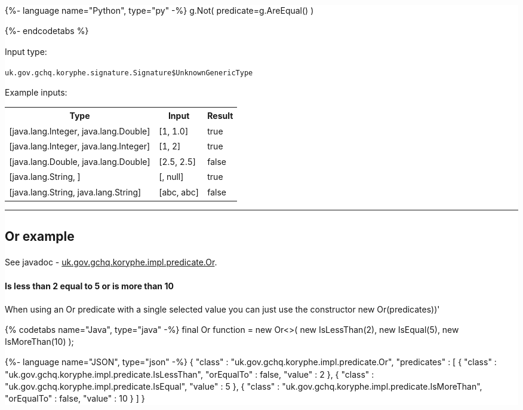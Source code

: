 {%- language name="Python", type="py" -%}
g.Not( 
  predicate=g.AreEqual() 
)

{%- endcodetabs %}

Input type:

```
uk.gov.gchq.koryphe.signature.Signature$UnknownGenericType
```

Example inputs:
<table>
<tr><th>Type</th><th>Input</th><th>Result</th></tr>
<tr><td>[java.lang.Integer, java.lang.Double]</td><td>[1, 1.0]</td><td>true</td></tr>
<tr><td>[java.lang.Integer, java.lang.Integer]</td><td>[1, 2]</td><td>true</td></tr>
<tr><td>[java.lang.Double, java.lang.Double]</td><td>[2.5, 2.5]</td><td>false</td></tr>
<tr><td>[java.lang.String, ]</td><td>[, null]</td><td>true</td></tr>
<tr><td>[java.lang.String, java.lang.String]</td><td>[abc, abc]</td><td>false</td></tr>
</table>

-----------------------------------------------




Or example
-----------------------------------------------
See javadoc - [uk.gov.gchq.koryphe.impl.predicate.Or](ref://../javadoc/koryphe/uk/gov/gchq/koryphe/impl/predicate/Or.html).

#### Is less than 2 equal to 5 or is more than 10

When using an Or predicate with a single selected value you can just use the constructor new Or(predicates))'


{% codetabs name="Java", type="java" -%}
final Or function = new Or<>(
        new IsLessThan(2),
        new IsEqual(5),
        new IsMoreThan(10)
);

{%- language name="JSON", type="json" -%}
{
  "class" : "uk.gov.gchq.koryphe.impl.predicate.Or",
  "predicates" : [ {
    "class" : "uk.gov.gchq.koryphe.impl.predicate.IsLessThan",
    "orEqualTo" : false,
    "value" : 2
  }, {
    "class" : "uk.gov.gchq.koryphe.impl.predicate.IsEqual",
    "value" : 5
  }, {
    "class" : "uk.gov.gchq.koryphe.impl.predicate.IsMoreThan",
    "orEqualTo" : false,
    "value" : 10
  } ]
}
